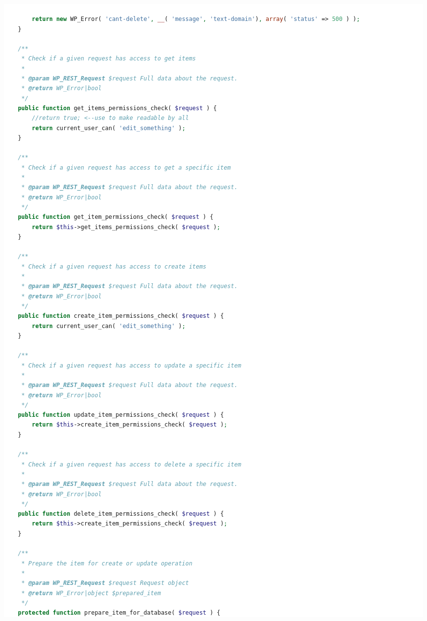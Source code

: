 ```php

		return new WP_Error( 'cant-delete', __( 'message', 'text-domain'), array( 'status' => 500 ) );
	}

	/**
	 * Check if a given request has access to get items
	 *
	 * @param WP_REST_Request $request Full data about the request.
	 * @return WP_Error|bool
	 */
	public function get_items_permissions_check( $request ) {
		//return true; <--use to make readable by all
		return current_user_can( 'edit_something' );
	}

	/**
	 * Check if a given request has access to get a specific item
	 *
	 * @param WP_REST_Request $request Full data about the request.
	 * @return WP_Error|bool
	 */
	public function get_item_permissions_check( $request ) {
		return $this->get_items_permissions_check( $request );
	}

	/**
	 * Check if a given request has access to create items
	 *
	 * @param WP_REST_Request $request Full data about the request.
	 * @return WP_Error|bool
	 */
	public function create_item_permissions_check( $request ) {
		return current_user_can( 'edit_something' );
	}

	/**
	 * Check if a given request has access to update a specific item
	 *
	 * @param WP_REST_Request $request Full data about the request.
	 * @return WP_Error|bool
	 */
	public function update_item_permissions_check( $request ) {
		return $this->create_item_permissions_check( $request );
	}

	/**
	 * Check if a given request has access to delete a specific item
	 *
	 * @param WP_REST_Request $request Full data about the request.
	 * @return WP_Error|bool
	 */
	public function delete_item_permissions_check( $request ) {
		return $this->create_item_permissions_check( $request );
	}

	/**
	 * Prepare the item for create or update operation
	 *
	 * @param WP_REST_Request $request Request object
	 * @return WP_Error|object $prepared_item
	 */
	protected function prepare_item_for_database( $request ) {
```